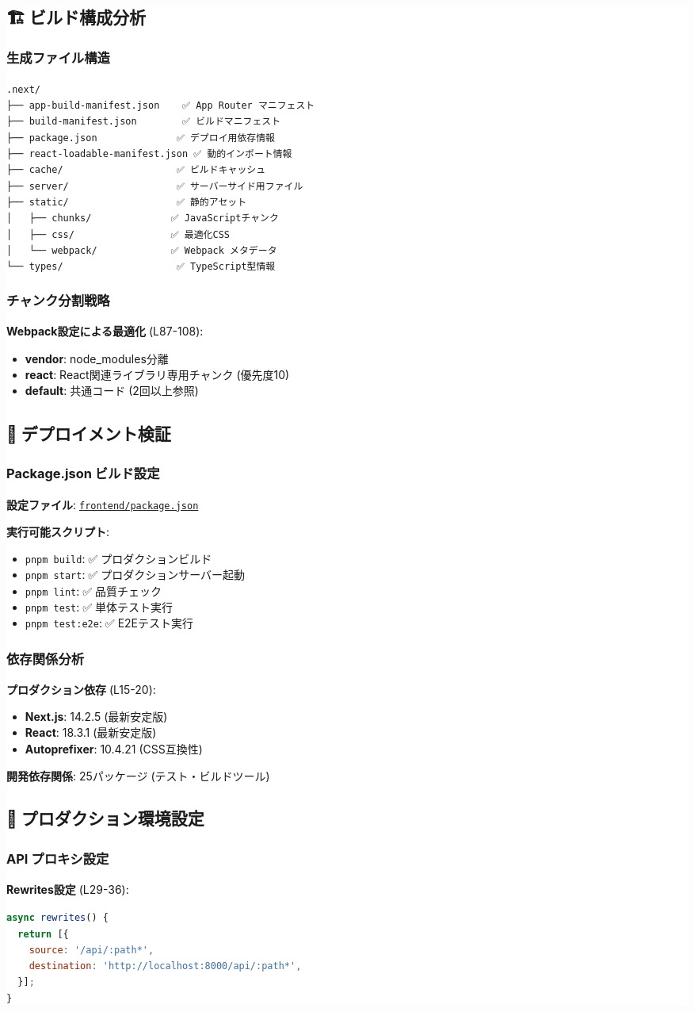 ## 🏗️ ビルド構成分析

### 生成ファイル構造
```
.next/
├── app-build-manifest.json    ✅ App Router マニフェスト
├── build-manifest.json        ✅ ビルドマニフェスト  
├── package.json              ✅ デプロイ用依存情報
├── react-loadable-manifest.json ✅ 動的インポート情報
├── cache/                    ✅ ビルドキャッシュ
├── server/                   ✅ サーバーサイド用ファイル
├── static/                   ✅ 静的アセット
│   ├── chunks/              ✅ JavaScriptチャンク  
│   ├── css/                 ✅ 最適化CSS
│   └── webpack/             ✅ Webpack メタデータ
└── types/                    ✅ TypeScript型情報
```

### チャンク分割戦略
**Webpack設定による最適化** (L87-108):
- **vendor**: node_modules分離
- **react**: React関連ライブラリ専用チャンク (優先度10)
- **default**: 共通コード (2回以上参照)

## 🚀 デプロイメント検証

### Package.json ビルド設定
**設定ファイル**: [`frontend/package.json`](frontend/package.json:5-13)

**実行可能スクリプト**:
- `pnpm build`: ✅ プロダクションビルド
- `pnpm start`: ✅ プロダクションサーバー起動  
- `pnpm lint`: ✅ 品質チェック
- `pnpm test`: ✅ 単体テスト実行
- `pnpm test:e2e`: ✅ E2Eテスト実行

### 依存関係分析
**プロダクション依存** (L15-20):
- **Next.js**: 14.2.5 (最新安定版)
- **React**: 18.3.1 (最新安定版)  
- **Autoprefixer**: 10.4.21 (CSS互換性)

**開発依存関係**: 25パッケージ (テスト・ビルドツール)

## 🔧 プロダクション環境設定

### API プロキシ設定
**Rewrites設定** (L29-36):
```javascript
async rewrites() {
  return [{
    source: '/api/:path*',
    destination: 'http://localhost:8000/api/:path*',
  }];
}
```
